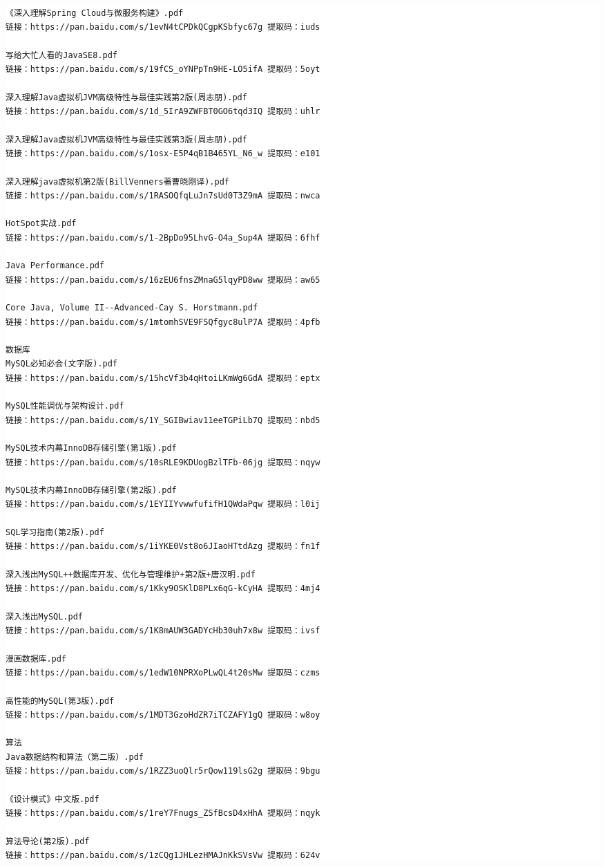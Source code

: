 	《深入理解Spring Cloud与微服务构建》.pdf
	链接：https://pan.baidu.com/s/1evN4tCPDkQCgpKSbfyc67g 提取码：iuds

	写给大忙人看的JavaSE8.pdf
	链接：https://pan.baidu.com/s/19fCS_oYNPpTn9HE-LO5ifA 提取码：5oyt

	深入理解Java虚拟机JVM高级特性与最佳实践第2版(周志朋).pdf
	链接：https://pan.baidu.com/s/1d_5IrA9ZWFBT0GO6tqd3IQ 提取码：uhlr

	深入理解Java虚拟机JVM高级特性与最佳实践第3版(周志朋).pdf
	链接：https://pan.baidu.com/s/1osx-E5P4qB1B465YL_N6_w 提取码：e101

	深入理解java虚拟机第2版(BillVenners著曹晓刚译).pdf
	链接：https://pan.baidu.com/s/1RASOQfqLuJn7sUd0T3Z9mA 提取码：nwca

	HotSpot实战.pdf
	链接：https://pan.baidu.com/s/1-2BpDo95LhvG-O4a_Sup4A 提取码：6fhf

	Java Performance.pdf
	链接：https://pan.baidu.com/s/16zEU6fnsZMnaG5lqyPD8ww 提取码：aw65

	Core Java, Volume II--Advanced-Cay S. Horstmann.pdf
	链接：https://pan.baidu.com/s/1mtomhSVE9FSQfgyc8ulP7A 提取码：4pfb

	数据库
	MySQL必知必会(文字版).pdf
	链接：https://pan.baidu.com/s/15hcVf3b4qHtoiLKmWg6GdA 提取码：eptx

	MySQL性能调优与架构设计.pdf
	链接：https://pan.baidu.com/s/1Y_SGIBwiav11eeTGPiLb7Q 提取码：nbd5

	MySQL技术内幕InnoDB存储引擎(第1版).pdf
	链接：https://pan.baidu.com/s/10sRLE9KDUogBzlTFb-06jg 提取码：nqyw

	MySQL技术内幕InnoDB存储引擎(第2版).pdf
	链接：https://pan.baidu.com/s/1EYIIYvwwfufifH1QWdaPqw 提取码：l0ij

	SQL学习指南(第2版).pdf
	链接：https://pan.baidu.com/s/1iYKE0Vst8o6JIaoHTtdAzg 提取码：fn1f

	深入浅出MySQL++数据库开发、优化与管理维护+第2版+唐汉明.pdf
	链接：https://pan.baidu.com/s/1Kky9OSKlD8PLx6qG-kCyHA 提取码：4mj4

	深入浅出MySQL.pdf
	链接：https://pan.baidu.com/s/1K8mAUW3GADYcHb30uh7x8w 提取码：ivsf

	漫画数据库.pdf
	链接：https://pan.baidu.com/s/1edW10NPRXoPLwQL4t20sMw 提取码：czms

	高性能的MySQL(第3版).pdf
	链接：https://pan.baidu.com/s/1MDT3GzoHdZR7iTCZAFY1gQ 提取码：w8oy

	算法
	Java数据结构和算法（第二版）.pdf
	链接：https://pan.baidu.com/s/1RZZ3uoQlr5rQow119lsG2g 提取码：9bgu

	《设计模式》中文版.pdf
	链接：https://pan.baidu.com/s/1reY7Fnugs_ZSfBcsD4xHhA 提取码：nqyk

	算法导论(第2版).pdf
	链接：https://pan.baidu.com/s/1zCQg1JHLezHMAJnKkSVsVw 提取码：624v
